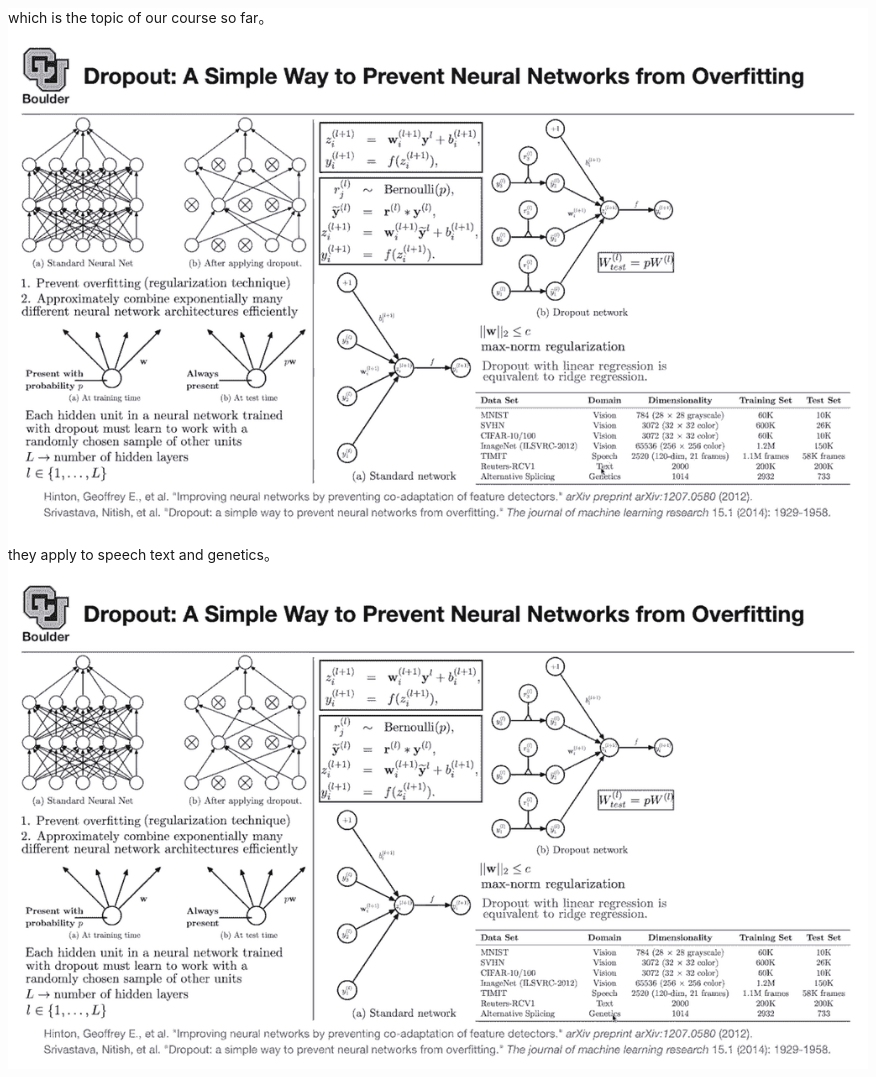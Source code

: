 which is the topic of our course so far。

![](img/2e147076f781266bf2b61eab4417f21d_396.png)

they apply to speech text and genetics。

![](img/2e147076f781266bf2b61eab4417f21d_398.png)
